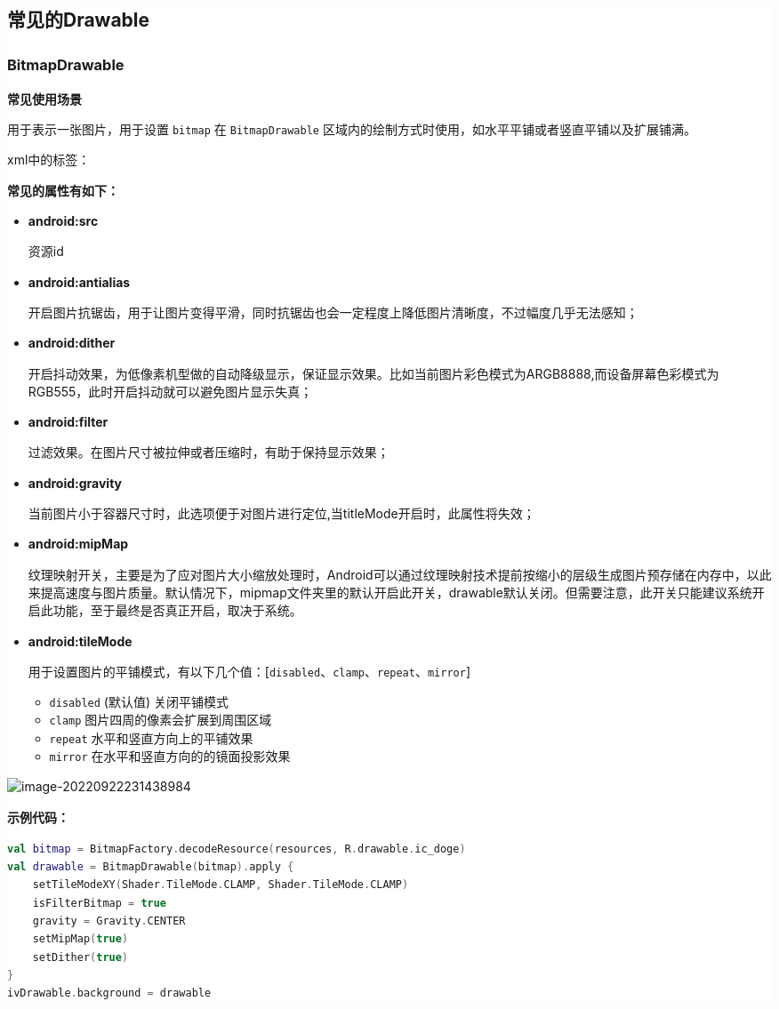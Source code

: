 ## 常见的Drawable

### BitmapDrawable

**常见使用场景**

用于表示一张图片，用于设置 `bitmap` 在 `BitmapDrawable` 区域内的绘制方式时使用，如水平平铺或者竖直平铺以及扩展铺满。

xml中的标签：**<bitmap>**

**常见的属性有如下：**

- **android:src** 

  资源id

- **android:antialias**

  开启图片抗锯齿，用于让图片变得平滑，同时抗锯齿也会一定程度上降低图片清晰度，不过幅度几乎无法感知；

- **android:dither**

  开启抖动效果，为低像素机型做的自动降级显示，保证显示效果。比如当前图片彩色模式为ARGB8888,而设备屏幕色彩模式为RGB555，此时开启抖动就可以避免图片显示失真；

- **android:filter**

  过滤效果。在图片尺寸被拉伸或者压缩时，有助于保持显示效果；

- **android:gravity**

  当前图片小于容器尺寸时，此选项便于对图片进行定位,当titleMode开启时，此属性将失效；

- **android:mipMap**

  纹理映射开关，主要是为了应对图片大小缩放处理时，Android可以通过纹理映射技术提前按缩小的层级生成图片预存储在内存中，以此来提高速度与图片质量。默认情况下，mipmap文件夹里的默认开启此开关，drawable默认关闭。但需要注意，此开关只能建议系统开启此功能，至于最终是否真正开启，取决于系统。

- **android:tileMode**

  用于设置图片的平铺模式，有以下几个值：[`disabled`、`clamp`、`repeat`、`mirror`]

  - `disabled` (默认值) 关闭平铺模式
  - `clamp`  图片四周的像素会扩展到周围区域
  - `repeat` 水平和竖直方向上的平铺效果
  - `mirror` 在水平和竖直方向的的镜面投影效果

![image-20220922231438984](https://tva1.sinaimg.cn/large/e6c9d24ely1h6fsgggowej211n0i9wiv.jpg)

**示例代码：**

```kotlin
val bitmap = BitmapFactory.decodeResource(resources, R.drawable.ic_doge)
val drawable = BitmapDrawable(bitmap).apply {
    setTileModeXY(Shader.TileMode.CLAMP, Shader.TileMode.CLAMP)
    isFilterBitmap = true
    gravity = Gravity.CENTER
    setMipMap(true)
    setDither(true)
}
ivDrawable.background = drawable
```
